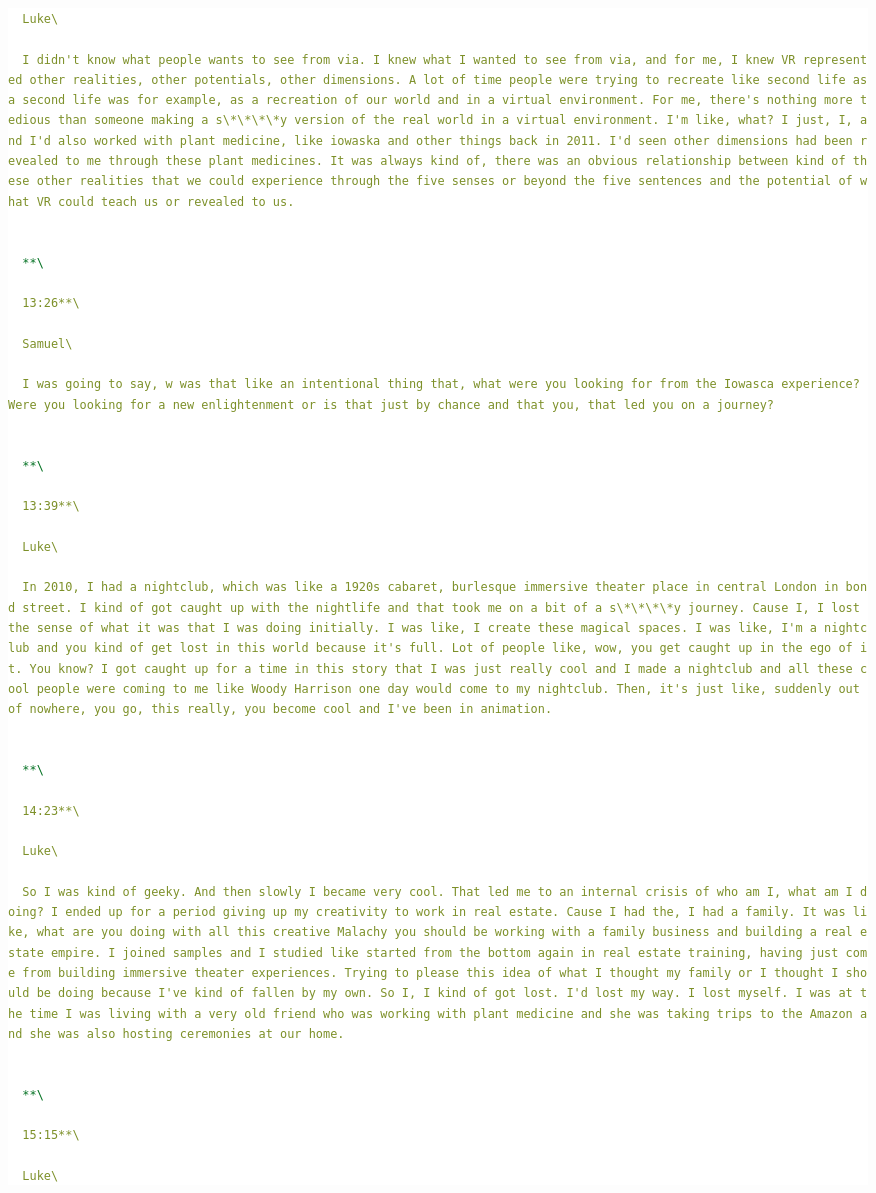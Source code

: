 ```yaml
  Luke\

  I didn't know what people wants to see from via. I knew what I wanted to see from via, and for me, I knew VR represented other realities, other potentials, other dimensions. A lot of time people were trying to recreate like second life as a second life was for example, as a recreation of our world and in a virtual environment. For me, there's nothing more tedious than someone making a s\*\*\*\*y version of the real world in a virtual environment. I'm like, what? I just, I, and I'd also worked with plant medicine, like iowaska and other things back in 2011. I'd seen other dimensions had been revealed to me through these plant medicines. It was always kind of, there was an obvious relationship between kind of these other realities that we could experience through the five senses or beyond the five sentences and the potential of what VR could teach us or revealed to us. 


  **\

  13:26**\

  Samuel\

  I was going to say, w was that like an intentional thing that, what were you looking for from the Iowasca experience? Were you looking for a new enlightenment or is that just by chance and that you, that led you on a journey? 


  **\

  13:39**\

  Luke\

  In 2010, I had a nightclub, which was like a 1920s cabaret, burlesque immersive theater place in central London in bond street. I kind of got caught up with the nightlife and that took me on a bit of a s\*\*\*\*y journey. Cause I, I lost the sense of what it was that I was doing initially. I was like, I create these magical spaces. I was like, I'm a nightclub and you kind of get lost in this world because it's full. Lot of people like, wow, you get caught up in the ego of it. You know? I got caught up for a time in this story that I was just really cool and I made a nightclub and all these cool people were coming to me like Woody Harrison one day would come to my nightclub. Then, it's just like, suddenly out of nowhere, you go, this really, you become cool and I've been in animation. 


  **\

  14:23**\

  Luke\

  So I was kind of geeky. And then slowly I became very cool. That led me to an internal crisis of who am I, what am I doing? I ended up for a period giving up my creativity to work in real estate. Cause I had the, I had a family. It was like, what are you doing with all this creative Malachy you should be working with a family business and building a real estate empire. I joined samples and I studied like started from the bottom again in real estate training, having just come from building immersive theater experiences. Trying to please this idea of what I thought my family or I thought I should be doing because I've kind of fallen by my own. So I, I kind of got lost. I'd lost my way. I lost myself. I was at the time I was living with a very old friend who was working with plant medicine and she was taking trips to the Amazon and she was also hosting ceremonies at our home. 


  **\

  15:15**\

  Luke\

```